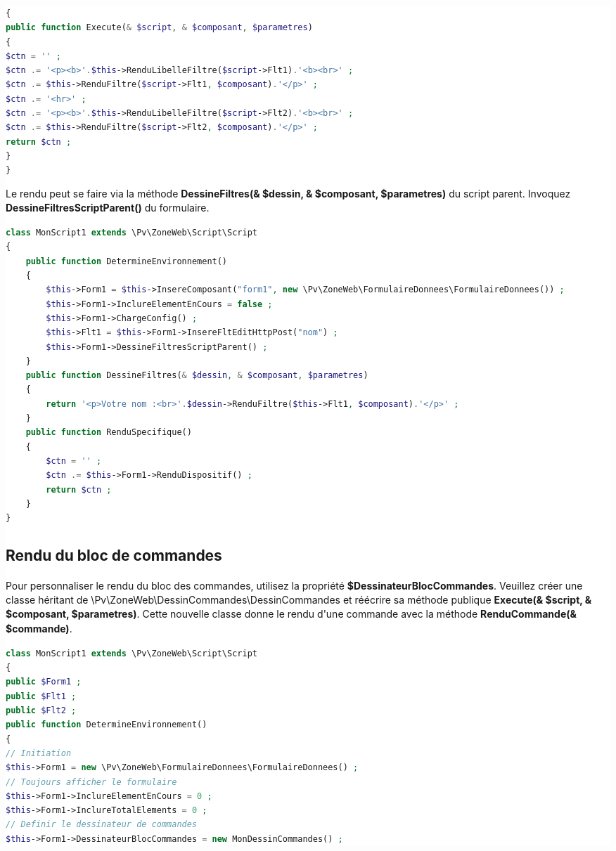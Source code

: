 ```php
{
public function Execute(& $script, & $composant, $parametres)
{
$ctn = '' ;
$ctn .= '<p><b>'.$this->RenduLibelleFiltre($script->Flt1).'<b><br>' ;
$ctn .= $this->RenduFiltre($script->Flt1, $composant).'</p>' ;
$ctn .= '<hr>' ;
$ctn .= '<p><b>'.$this->RenduLibelleFiltre($script->Flt2).'<b><br>' ;
$ctn .= $this->RenduFiltre($script->Flt2, $composant).'</p>' ;
return $ctn ;
}
}
```

Le rendu peut se faire via la méthode **DessineFiltres(& $dessin, & $composant, $parametres)** du script parent. Invoquez **DessineFiltresScriptParent()** du formulaire.

```php
class MonScript1 extends \Pv\ZoneWeb\Script\Script
{
	public function DetermineEnvironnement()
	{
		$this->Form1 = $this->InsereComposant("form1", new \Pv\ZoneWeb\FormulaireDonnees\FormulaireDonnees()) ;
		$this->Form1->InclureElementEnCours = false ;
		$this->Form1->ChargeConfig() ;
		$this->Flt1 = $this->Form1->InsereFltEditHttpPost("nom") ;
		$this->Form1->DessineFiltresScriptParent() ;
	}
	public function DessineFiltres(& $dessin, & $composant, $parametres)
	{
		return '<p>Votre nom :<br>'.$dessin->RenduFiltre($this->Flt1, $composant).'</p>' ;
	}
	public function RenduSpecifique()
	{
		$ctn = '' ;
		$ctn .= $this->Form1->RenduDispositif() ;
		return $ctn ;
	}
}
```

## Rendu du bloc de commandes

Pour personnaliser le rendu du bloc des commandes, utilisez la propriété **$DessinateurBlocCommandes**.
Veuillez créer une classe héritant de \Pv\ZoneWeb\DessinCommandes\DessinCommandes et réécrire sa méthode publique **Execute(& $script, & $composant, $parametres)**.
Cette nouvelle classe donne le rendu d'une commande avec la méthode **RenduCommande(& $commande)**.

```php
class MonScript1 extends \Pv\ZoneWeb\Script\Script
{
public $Form1 ;
public $Flt1 ;
public $Flt2 ;
public function DetermineEnvironnement()
{
// Initiation
$this->Form1 = new \Pv\ZoneWeb\FormulaireDonnees\FormulaireDonnees() ;
// Toujours afficher le formulaire
$this->Form1->InclureElementEnCours = 0 ;
$this->Form1->InclureTotalElements = 0 ;
// Definir le dessinateur de commandes
$this->Form1->DessinateurBlocCommandes = new MonDessinCommandes() ;
```
